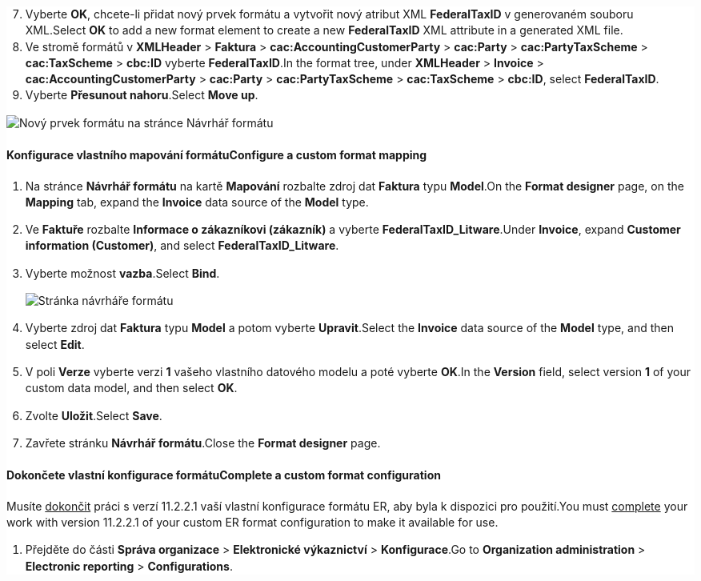 7. <span data-ttu-id="ba0b1-399">Vyberte **OK**, chcete-li přidat nový prvek formátu a vytvořit nový atribut XML **FederalTaxID** v generovaném souboru XML.</span><span class="sxs-lookup"><span data-stu-id="ba0b1-399">Select **OK** to add a new format element to create a new **FederalTaxID** XML attribute in a generated XML file.</span></span>
8. <span data-ttu-id="ba0b1-400">Ve stromě formátů v **XMLHeader** \> **Faktura** \> **cac:AccountingCustomerParty** \> **cac:Party** \> **cac:PartyTaxScheme** \> **cac:TaxScheme** \> **cbc:ID** vyberte **FederalTaxID**.</span><span class="sxs-lookup"><span data-stu-id="ba0b1-400">In the format tree, under **XMLHeader** \> **Invoice** \> **cac:AccountingCustomerParty** \> **cac:Party** \> **cac:PartyTaxScheme** \> **cac:TaxScheme** \> **cbc:ID**, select **FederalTaxID**.</span></span>
9. <span data-ttu-id="ba0b1-401">Vyberte **Přesunout nahoru**.</span><span class="sxs-lookup"><span data-stu-id="ba0b1-401">Select **Move up**.</span></span>

![Nový prvek formátu na stránce Návrhář formátu](./media/er-quick-start3-customized-format.png)

#### <a name="configure-a-custom-format-mapping"></a><span data-ttu-id="ba0b1-403">Konfigurace vlastního mapování formátu</span><span class="sxs-lookup"><span data-stu-id="ba0b1-403">Configure a custom format mapping</span></span>

1. <span data-ttu-id="ba0b1-404">Na stránce **Návrhář formátu** na kartě **Mapování** rozbalte zdroj dat **Faktura** typu **Model**.</span><span class="sxs-lookup"><span data-stu-id="ba0b1-404">On the **Format designer** page, on the **Mapping** tab, expand the **Invoice** data source of the **Model** type.</span></span>
2. <span data-ttu-id="ba0b1-405">Ve **Faktuře** rozbalte **Informace o zákazníkovi (zákazník)** a vyberte **FederalTaxID\_Litware**.</span><span class="sxs-lookup"><span data-stu-id="ba0b1-405">Under **Invoice**, expand **Customer information (Customer)**, and select **FederalTaxID\_Litware**.</span></span>
3. <span data-ttu-id="ba0b1-406">Vyberte možnost **vazba**.</span><span class="sxs-lookup"><span data-stu-id="ba0b1-406">Select **Bind**.</span></span>

    ![Stránka návrháře formátu](./media/er-quick-start3-customized-format-mapping.png)

4. <span data-ttu-id="ba0b1-408">Vyberte zdroj dat **Faktura** typu **Model** a potom vyberte **Upravit**.</span><span class="sxs-lookup"><span data-stu-id="ba0b1-408">Select the **Invoice** data source of the **Model** type, and then select **Edit**.</span></span>
5. <span data-ttu-id="ba0b1-409">V poli **Verze** vyberte verzi **1** vašeho vlastního datového modelu a poté vyberte **OK**.</span><span class="sxs-lookup"><span data-stu-id="ba0b1-409">In the **Version** field, select version **1** of your custom data model, and then select **OK**.</span></span>
6. <span data-ttu-id="ba0b1-410">Zvolte **Uložit**.</span><span class="sxs-lookup"><span data-stu-id="ba0b1-410">Select **Save**.</span></span>
7. <span data-ttu-id="ba0b1-411">Zavřete stránku **Návrhář formátu**.</span><span class="sxs-lookup"><span data-stu-id="ba0b1-411">Close the **Format designer** page.</span></span>

#### <a name="complete-a-custom-format-configuration"></a><span data-ttu-id="ba0b1-412">Dokončete vlastní konfigurace formátu</span><span class="sxs-lookup"><span data-stu-id="ba0b1-412">Complete a custom format configuration</span></span>

<span data-ttu-id="ba0b1-413">Musíte [dokončit](general-electronic-reporting.md#component-versioning) práci s verzí 11.2.2.1 vaší vlastní konfigurace formátu ER, aby byla k dispozici pro použití.</span><span class="sxs-lookup"><span data-stu-id="ba0b1-413">You must [complete](general-electronic-reporting.md#component-versioning) your work with version 11.2.2.1 of your custom ER format configuration to make it available for use.</span></span>

1. <span data-ttu-id="ba0b1-414">Přejděte do části **Správa organizace** \> **Elektronické výkaznictví** \> **Konfigurace**.</span><span class="sxs-lookup"><span data-stu-id="ba0b1-414">Go to **Organization administration** \> **Electronic reporting** \> **Configurations**.</span></span>
